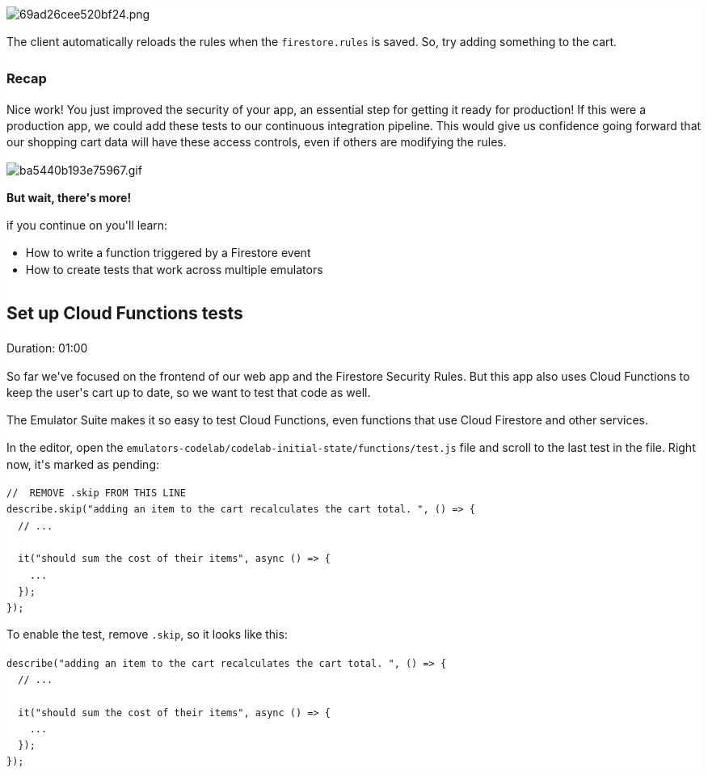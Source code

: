 <img src="img/69ad26cee520bf24.png" alt="69ad26cee520bf24.png"  width="624.00" />

The client automatically reloads the rules when the `firestore.rules` is saved. So, try adding something to the cart.

### **Recap**

Nice work! You just improved the security of your app, an essential step for getting it ready for production!  If this were a production app, we could add these tests to our continuous integration pipeline. This would give us confidence going forward that our shopping cart data will have these access controls, even if others are modifying the rules. 

<img src="img/ba5440b193e75967.gif" alt="ba5440b193e75967.gif"  width="500.00" />

**But wait, there's more!**

if you continue on you'll learn:

* How to write a function triggered by a Firestore event
* How to create tests that work across multiple emulators


## Set up Cloud Functions tests
Duration: 01:00


So far we've focused on the frontend of our web app and the Firestore Security Rules.  But this app also uses Cloud Functions to keep the user's cart up to date, so we want to test that code as well.

The Emulator Suite makes it so easy to test Cloud Functions, even functions that use Cloud Firestore and other services.

In the editor, open the `emulators-codelab/codelab-initial-state/functions/test.js` file and scroll to the last test in the file. Right now, it's marked as pending:

```
//  REMOVE .skip FROM THIS LINE
describe.skip("adding an item to the cart recalculates the cart total. ", () => {
  // ...

  it("should sum the cost of their items", async () => {
    ...
  });
});
```

To enable the test, remove `.skip`, so it looks like this:

```
describe("adding an item to the cart recalculates the cart total. ", () => {
  // ...

  it("should sum the cost of their items", async () => {
    ...
  });
});
```
